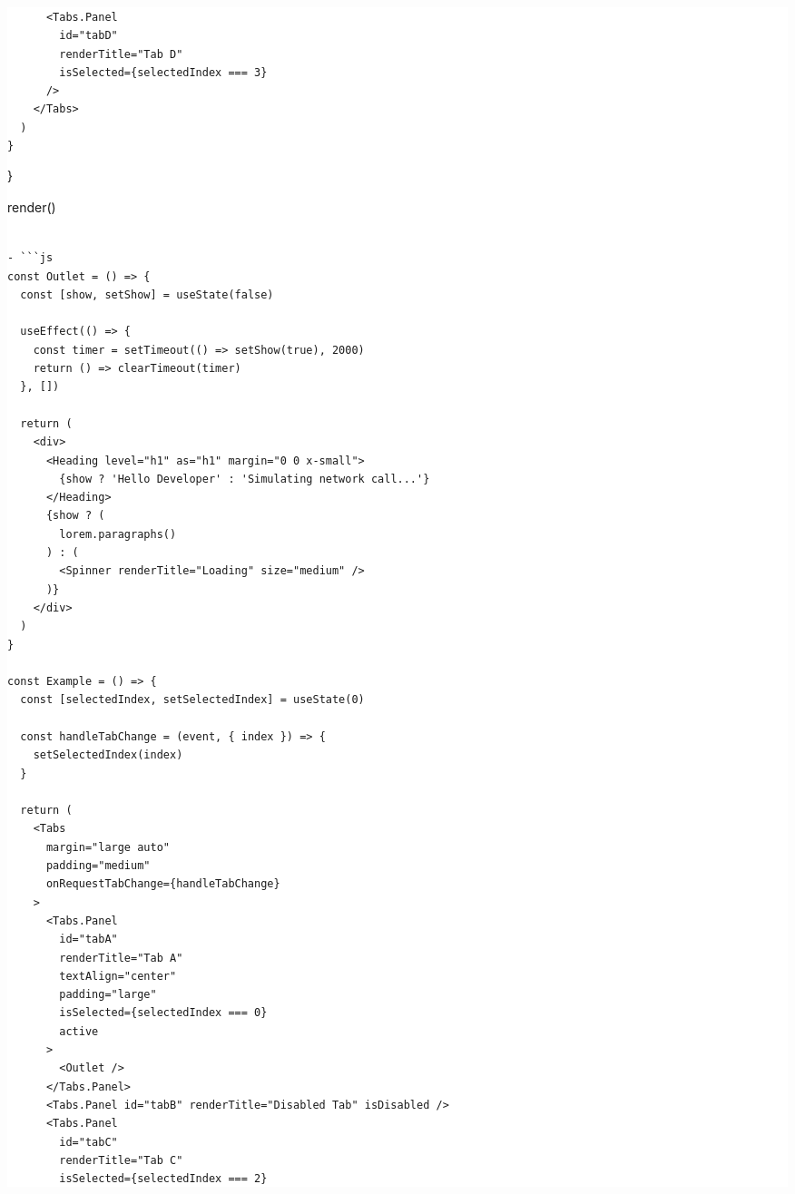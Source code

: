           <Tabs.Panel
            id="tabD"
            renderTitle="Tab D"
            isSelected={selectedIndex === 3}
          />
        </Tabs>
      )
    }
  }

  render(<Example />)
  ```

- ```js
  const Outlet = () => {
    const [show, setShow] = useState(false)

    useEffect(() => {
      const timer = setTimeout(() => setShow(true), 2000)
      return () => clearTimeout(timer)
    }, [])

    return (
      <div>
        <Heading level="h1" as="h1" margin="0 0 x-small">
          {show ? 'Hello Developer' : 'Simulating network call...'}
        </Heading>
        {show ? (
          lorem.paragraphs()
        ) : (
          <Spinner renderTitle="Loading" size="medium" />
        )}
      </div>
    )
  }

  const Example = () => {
    const [selectedIndex, setSelectedIndex] = useState(0)

    const handleTabChange = (event, { index }) => {
      setSelectedIndex(index)
    }

    return (
      <Tabs
        margin="large auto"
        padding="medium"
        onRequestTabChange={handleTabChange}
      >
        <Tabs.Panel
          id="tabA"
          renderTitle="Tab A"
          textAlign="center"
          padding="large"
          isSelected={selectedIndex === 0}
          active
        >
          <Outlet />
        </Tabs.Panel>
        <Tabs.Panel id="tabB" renderTitle="Disabled Tab" isDisabled />
        <Tabs.Panel
          id="tabC"
          renderTitle="Tab C"
          isSelected={selectedIndex === 2}
  ```